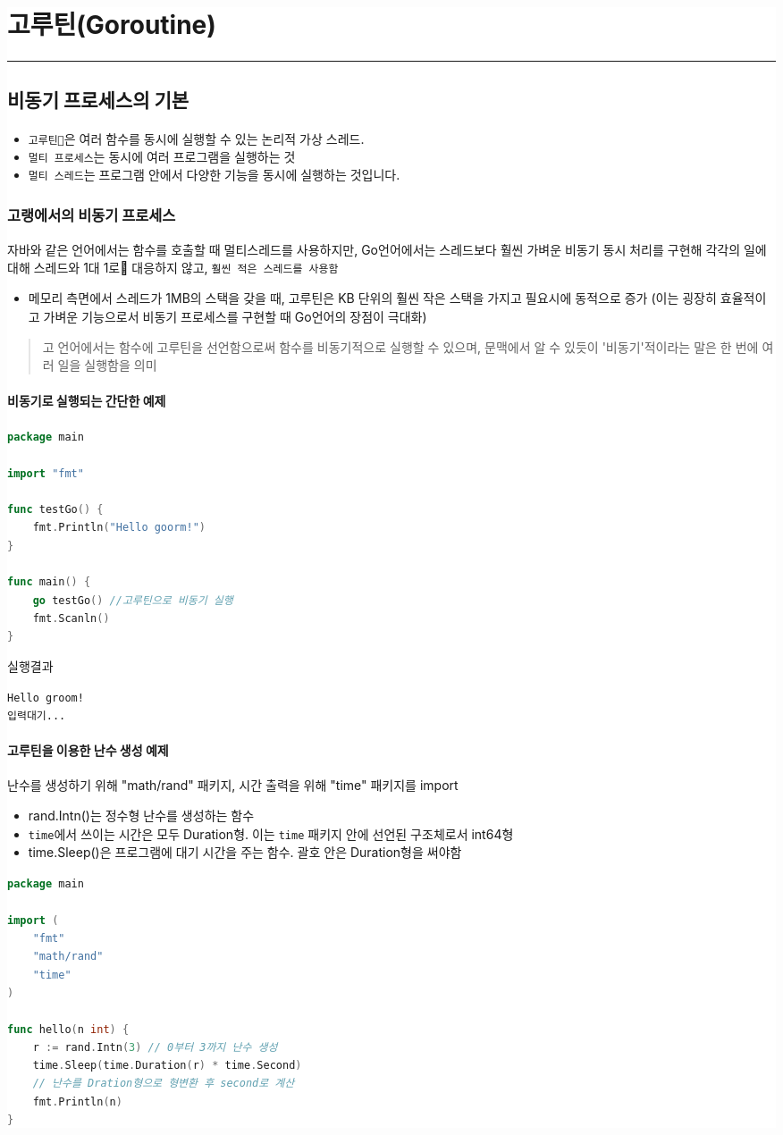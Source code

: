 # 고루틴(Goroutine)

---

## 비동기 프로세스의 기본

- `고루틴`은 여러 함수를 동시에 실행할 수 있는 논리적 가상 스레드.
- `멀티 프로세스`는 동시에 여러 프로그램을 실행하는 것
- `멀티 스레드`는 프로그램 안에서 다양한 기능을 동시에 실행하는 것입니다.

### 고랭에서의 비동기 프로세스

자바와 같은 언어에서는 함수를 호출할 때 멀티스레드를 사용하지만, Go언어에서는 스레드보다 훨씬 가벼운 비동기 동시 처리를 구현해 각각의 일에 대해 스레드와 1대 1로 대응하지 않고, `훨씬 적은 스레드를 사용함`

- 메모리 측면에서 스레드가 1MB의 스택을 갖을 때, 고루틴은 KB 단위의 훨씬 작은 스택을 가지고 필요시에 동적으로 증가 (이는 굉장히 효율적이고 가벼운 기능으로서 비동기 프로세스를 구현할 때 Go언어의 장점이 극대화)

> 고 언어에서는 함수에 고루틴을 선언함으로써 함수를 비동기적으로 실행할 수 있으며, 문맥에서 알 수 있듯이 '비동기'적이라는 말은 한 번에 여러 일을 실행함을 의미

#### 비동기로 실행되는 간단한 예제

```go
package main

import "fmt"

func testGo() {
	fmt.Println("Hello goorm!")
}

func main() {
	go testGo() //고루틴으로 비동기 실행
    fmt.Scanln()
}
```

실행결과

```
Hello groom!
입력대기...
```

#### 고루틴을 이용한 난수 생성 예제

난수를 생성하기 위해 "math/rand" 패키지, 시간 출력을 위해 "time" 패키지를 import

- rand.Intn()는 정수형 난수를 생성하는 함수
- `time`에서 쓰이는 시간은 모두 Duration형. 이는 `time` 패키지 안에 선언된 구조체로서 int64형
- time.Sleep()은 프로그램에 대기 시간을 주는 함수. 괄호 안은 Duration형을 써야함

```go
package main

import (
	"fmt"
	"math/rand"
	"time"
)

func hello(n int) {
	r := rand.Intn(3) // 0부터 3까지 난수 생성
	time.Sleep(time.Duration(r) * time.Second)
	// 난수를 Dration형으로 형변환 후 second로 계산
	fmt.Println(n)
}
```